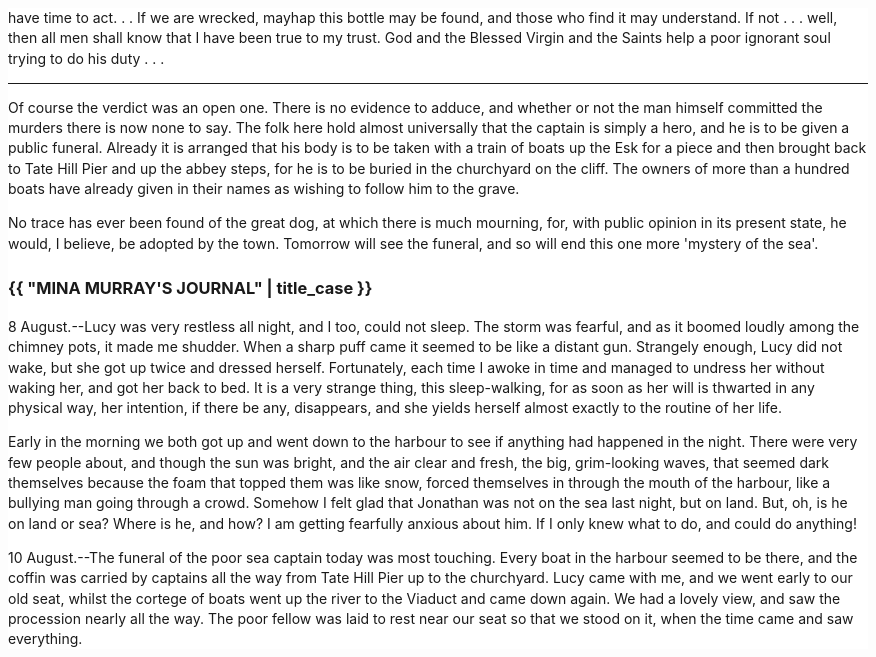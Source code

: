   have time to act. . .  If we are wrecked, mayhap this bottle
  may be found, and those who find it may understand.  If
  not . . . well, then all men shall know that I have been
  true to my trust.  God and the Blessed Virgin and the
  Saints help a poor ignorant soul trying to do his duty . . .

---

Of course the verdict was an open one.  There is no evidence
to adduce, and whether or not the man himself committed the
murders there is now none to say.  The folk here hold almost
universally that the captain is simply a hero, and he is to be
given a public funeral.  Already it is arranged that his body
is to be taken with a train of boats up the Esk for a piece
and then brought back to Tate Hill Pier and up the abbey steps,
for he is to be buried in the churchyard on the cliff.  The
owners of more than a hundred boats have already given in their
names as wishing to follow him to the grave.

No trace has ever been found of the great dog, at which there is
much mourning, for, with public opinion in its present state, he
would, I believe, be adopted by the town.  Tomorrow will see the
funeral, and so will end this one more 'mystery of the sea'.



### {{ "MINA MURRAY'S JOURNAL" | title_case }}

8 August.--Lucy was very restless all night, and I too, could not
sleep.  The storm was fearful, and as it boomed loudly among the
chimney pots, it made me shudder.  When a sharp puff came it seemed to
be like a distant gun.  Strangely enough, Lucy did not wake, but she
got up twice and dressed herself.  Fortunately, each time I awoke in
time and managed to undress her without waking her, and got her back to
bed.  It is a very strange thing, this sleep-walking, for as soon as
her will is thwarted in any physical way, her intention, if there be
any, disappears, and she yields herself almost exactly to the routine
of her life.

Early in the morning we both got up and went down to the harbour to see
if anything had happened in the night.  There were very few people
about, and though the sun was bright, and the air clear and fresh, the
big, grim-looking waves, that seemed dark themselves because the foam
that topped them was like snow, forced themselves in through the mouth
of the harbour, like a bullying man going through a crowd.  Somehow I
felt glad that Jonathan was not on the sea last night, but on land.
But, oh, is he on land or sea?  Where is he, and how?  I am getting
fearfully anxious about him.  If I only knew what to do, and could do
anything!


10 August.--The funeral of the poor sea captain today was most
touching.  Every boat in the harbour seemed to be there, and the coffin
was carried by captains all the way from Tate Hill Pier up to the
churchyard.  Lucy came with me, and we went early to our old seat,
whilst the cortege of boats went up the river to the Viaduct and came
down again.  We had a lovely view, and saw the procession nearly all
the way.  The poor fellow was laid to rest near our seat so that we
stood on it, when the time came and saw everything.
